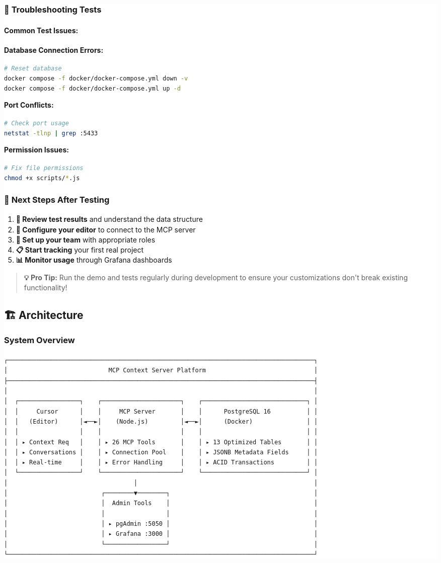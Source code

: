 ### 🐛 **Troubleshooting Tests**

#### Common Test Issues:

**Database Connection Errors:**
```bash
# Reset database
docker compose -f docker/docker-compose.yml down -v
docker compose -f docker/docker-compose.yml up -d
```

**Port Conflicts:**
```bash
# Check port usage
netstat -tlnp | grep :5433
```

**Permission Issues:**
```bash
# Fix file permissions
chmod +x scripts/*.js
```

### 🎯 **Next Steps After Testing**

1. **📖 Review test results** and understand the data structure
2. **🔧 Configure your editor** to connect to the MCP server
3. **👥 Set up your team** with appropriate roles
4. **📋 Start tracking** your first real project
5. **📊 Monitor usage** through Grafana dashboards

> **💡 Pro Tip:** Run the demo and tests regularly during development to ensure your customizations don't break existing functionality!

## 🏗 Architecture

### System Overview
```
┌─────────────────────────────────────────────────────────────────────────────────────┐
│                            MCP Context Server Platform                              │
├─────────────────────────────────────────────────────────────────────────────────────┤
│                                                                                     │
│  ┌─────────────────┐    ┌──────────────────────┐    ┌─────────────────────────────┐ │
│  │     Cursor      │    │     MCP Server       │    │      PostgreSQL 16          │ │
│  │   (Editor)      │◄──►│    (Node.js)         │◄──►│      (Docker)               │ │
│  │                 │    │                      │    │                             │ │
│  │ ▸ Context Req   │    │ ▸ 26 MCP Tools       │    │ ▸ 13 Optimized Tables       │ │
│  │ ▸ Conversations │    │ ▸ Connection Pool    │    │ ▸ JSONB Metadata Fields     │ │
│  │ ▸ Real-time     │    │ ▸ Error Handling     │    │ ▸ ACID Transactions         │ │
│  └─────────────────┘    └──────────────────────┘    └─────────────────────────────┘ │
│                                   │                                                 │
│                          ┌────────▼────────┐                                        │
│                          │  Admin Tools    │                                        │
│                          │                 │                                        │
│                          │ ▸ pgAdmin :5050 │                                        │
│                          │ ▸ Grafana :3000 │                                        │
│                          └─────────────────┘                                        │
└─────────────────────────────────────────────────────────────────────────────────────┘
```
